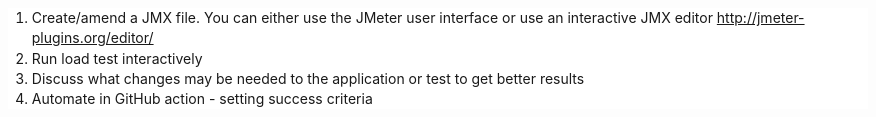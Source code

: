 1. Create/amend a JMX file. You can either use the JMeter user interface or use an interactive JMX editor http://jmeter-plugins.org/editor/
2. Run load test interactively
3. Discuss what changes may be needed to the application or test to get better results
4. Automate in GitHub action - setting success criteria
